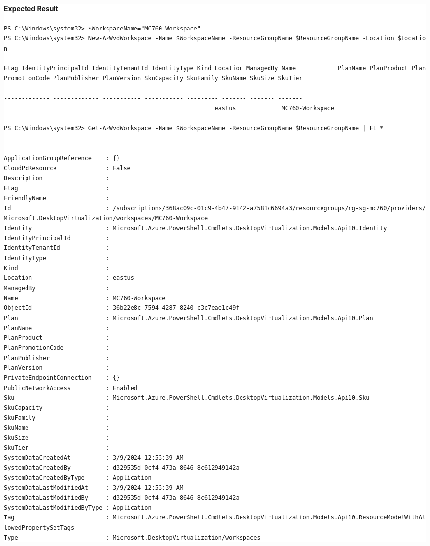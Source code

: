 #### Expected Result

```
PS C:\Windows\system32> $WorkspaceName="MC760-Workspace"
PS C:\Windows\system32> New-AzWvdWorkspace -Name $WorkspaceName -ResourceGroupName $ResourceGroupName -Location $Location

Etag IdentityPrincipalId IdentityTenantId IdentityType Kind Location ManagedBy Name            PlanName PlanProduct PlanPromotionCode PlanPublisher PlanVersion SkuCapacity SkuFamily SkuName SkuSize SkuTier
---- ------------------- ---------------- ------------ ---- -------- --------- ----            -------- ----------- ----------------- ------------- ----------- ----------- --------- ------- ------- -------
                                                            eastus             MC760-Workspace

PS C:\Windows\system32> Get-AzWvdWorkspace -Name $WorkspaceName -ResourceGroupName $ResourceGroupName | FL *


ApplicationGroupReference    : {}
CloudPcResource              : False
Description                  :
Etag                         :
FriendlyName                 :
Id                           : /subscriptions/368ac09c-01c9-4b47-9142-a7581c6694a3/resourcegroups/rg-sg-mc760/providers/Microsoft.DesktopVirtualization/workspaces/MC760-Workspace
Identity                     : Microsoft.Azure.PowerShell.Cmdlets.DesktopVirtualization.Models.Api10.Identity
IdentityPrincipalId          :
IdentityTenantId             :
IdentityType                 :
Kind                         :
Location                     : eastus
ManagedBy                    :
Name                         : MC760-Workspace
ObjectId                     : 36b22e8c-7594-4287-8240-c3c7eae1c49f
Plan                         : Microsoft.Azure.PowerShell.Cmdlets.DesktopVirtualization.Models.Api10.Plan
PlanName                     :
PlanProduct                  :
PlanPromotionCode            :
PlanPublisher                :
PlanVersion                  :
PrivateEndpointConnection    : {}
PublicNetworkAccess          : Enabled
Sku                          : Microsoft.Azure.PowerShell.Cmdlets.DesktopVirtualization.Models.Api10.Sku
SkuCapacity                  :
SkuFamily                    :
SkuName                      :
SkuSize                      :
SkuTier                      :
SystemDataCreatedAt          : 3/9/2024 12:53:39 AM
SystemDataCreatedBy          : d329535d-0cf4-473a-8646-8c612949142a
SystemDataCreatedByType      : Application
SystemDataLastModifiedAt     : 3/9/2024 12:53:39 AM
SystemDataLastModifiedBy     : d329535d-0cf4-473a-8646-8c612949142a
SystemDataLastModifiedByType : Application
Tag                          : Microsoft.Azure.PowerShell.Cmdlets.DesktopVirtualization.Models.Api10.ResourceModelWithAllowedPropertySetTags
Type                         : Microsoft.DesktopVirtualization/workspaces
```
